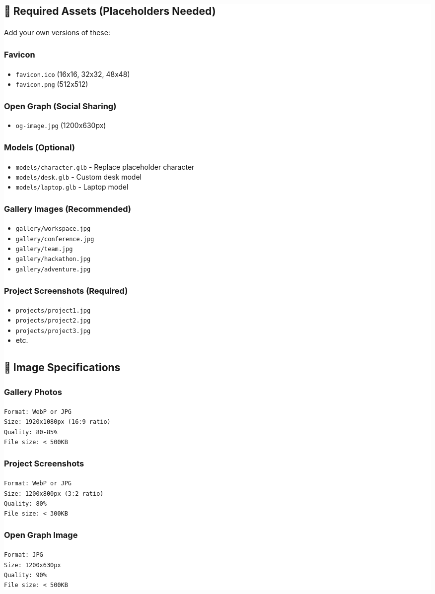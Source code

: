 ## 🎯 Required Assets (Placeholders Needed)

Add your own versions of these:

### Favicon
- `favicon.ico` (16x16, 32x32, 48x48)
- `favicon.png` (512x512)

### Open Graph (Social Sharing)
- `og-image.jpg` (1200x630px)

### Models (Optional)
- `models/character.glb` - Replace placeholder character
- `models/desk.glb` - Custom desk model
- `models/laptop.glb` - Laptop model

### Gallery Images (Recommended)
- `gallery/workspace.jpg`
- `gallery/conference.jpg`
- `gallery/team.jpg`
- `gallery/hackathon.jpg`
- `gallery/adventure.jpg`

### Project Screenshots (Required)
- `projects/project1.jpg`
- `projects/project2.jpg`
- `projects/project3.jpg`
- etc.

## 🎨 Image Specifications

### Gallery Photos
```
Format: WebP or JPG
Size: 1920x1080px (16:9 ratio)
Quality: 80-85%
File size: < 500KB
```

### Project Screenshots
```
Format: WebP or JPG
Size: 1200x800px (3:2 ratio)
Quality: 80%
File size: < 300KB
```

### Open Graph Image
```
Format: JPG
Size: 1200x630px
Quality: 90%
File size: < 500KB
```
